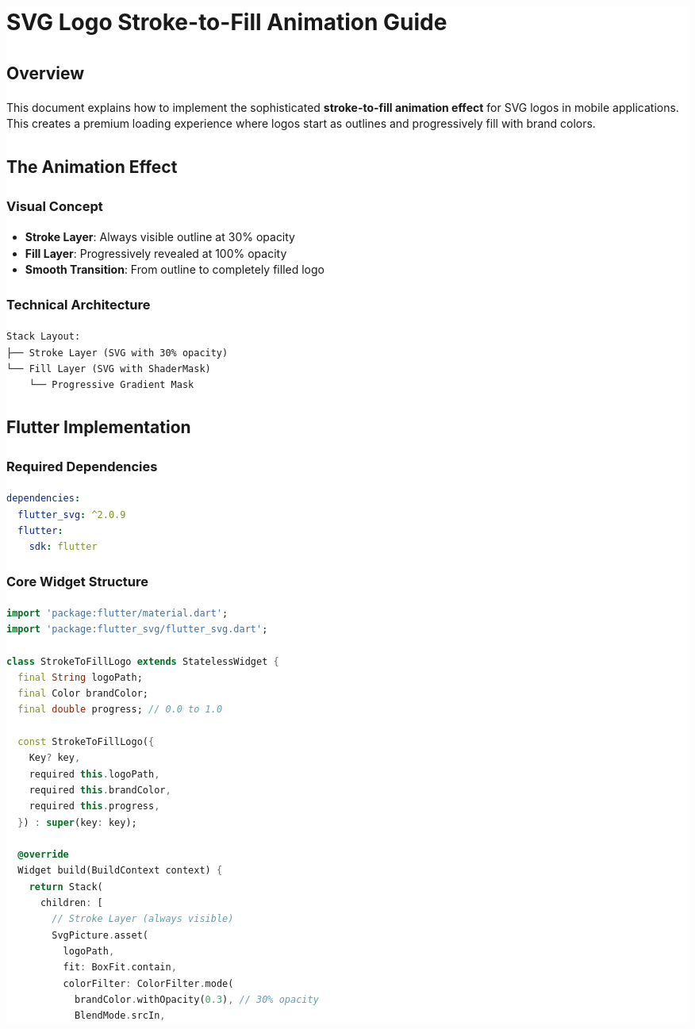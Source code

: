 # SVG Logo Stroke-to-Fill Animation Guide

## Overview
This document explains how to implement the sophisticated **stroke-to-fill animation effect** for SVG logos in mobile applications. This creates a premium loading experience where logos start as outlines and progressively fill with brand colors.

## The Animation Effect

### Visual Concept
- **Stroke Layer**: Always visible outline at 30% opacity
- **Fill Layer**: Progressively revealed at 100% opacity  
- **Smooth Transition**: From outline to completely filled logo

### Technical Architecture
```
Stack Layout:
├── Stroke Layer (SVG with 30% opacity)
└── Fill Layer (SVG with ShaderMask)
    └── Progressive Gradient Mask
```

## Flutter Implementation

### Required Dependencies
```yaml
dependencies:
  flutter_svg: ^2.0.9
  flutter:
    sdk: flutter
```

### Core Widget Structure
```dart
import 'package:flutter/material.dart';
import 'package:flutter_svg/flutter_svg.dart';

class StrokeToFillLogo extends StatelessWidget {
  final String logoPath;
  final Color brandColor;
  final double progress; // 0.0 to 1.0
  
  const StrokeToFillLogo({
    Key? key,
    required this.logoPath,
    required this.brandColor,
    required this.progress,
  }) : super(key: key);

  @override
  Widget build(BuildContext context) {
    return Stack(
      children: [
        // Stroke Layer (always visible)
        SvgPicture.asset(
          logoPath,
          fit: BoxFit.contain,
          colorFilter: ColorFilter.mode(
            brandColor.withOpacity(0.3), // 30% opacity
            BlendMode.srcIn,
```